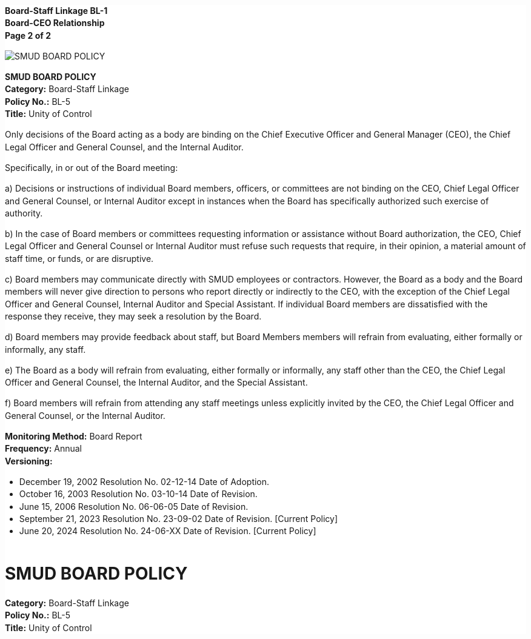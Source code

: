 **Board-Staff Linkage BL-1**  
**Board-CEO Relationship**  
**Page 2 of 2**

![SMUD BOARD POLICY](https://www.smud.org/-/media/SMUD/Images/Board-Policies/BL-5-Unity-of-Control.png)

**SMUD BOARD POLICY**  
**Category:** Board-Staff Linkage  
**Policy No.:** BL-5  
**Title:** Unity of Control  

Only decisions of the Board acting as a body are binding on the Chief Executive Officer and General Manager (CEO), the Chief Legal Officer and General Counsel, and the Internal Auditor.

Specifically, in or out of the Board meeting:

a) Decisions or instructions of individual Board members, officers, or committees are not binding on the CEO, Chief Legal Officer and General Counsel, or Internal Auditor except in instances when the Board has specifically authorized such exercise of authority.

b) In the case of Board members or committees requesting information or assistance without Board authorization, the CEO, Chief Legal Officer and General Counsel or Internal Auditor must refuse such requests that require, in their opinion, a material amount of staff time, or funds, or are disruptive.

c) Board members may communicate directly with SMUD employees or contractors. However, the Board as a body and the Board members will never give direction to persons who report directly or indirectly to the CEO, with the exception of the Chief Legal Officer and General Counsel, Internal Auditor and Special Assistant. If individual Board members are dissatisfied with the response they receive, they may seek a resolution by the Board.

d) Board members may provide feedback about staff, but Board Members members will refrain from evaluating, either formally or informally, any staff.

e) The Board as a body will refrain from evaluating, either formally or informally, any staff other than the CEO, the Chief Legal Officer and General Counsel, the Internal Auditor, and the Special Assistant.

f) Board members will refrain from attending any staff meetings unless explicitly invited by the CEO, the Chief Legal Officer and General Counsel, or the Internal Auditor.

**Monitoring Method:** Board Report  
**Frequency:** Annual  
**Versioning:**  
- December 19, 2002 Resolution No. 02-12-14 Date of Adoption.  
- October 16, 2003 Resolution No. 03-10-14 Date of Revision.  
- June 15, 2006 Resolution No. 06-06-05 Date of Revision.  
- September 21, 2023 Resolution No. 23-09-02 Date of Revision. [Current Policy]  
- June 20, 2024 Resolution No. 24-06-XX Date of Revision. [Current Policy]  

# SMUD BOARD POLICY
**Category:** Board-Staff Linkage  
**Policy No.:** BL-5  
**Title:** Unity of Control  
